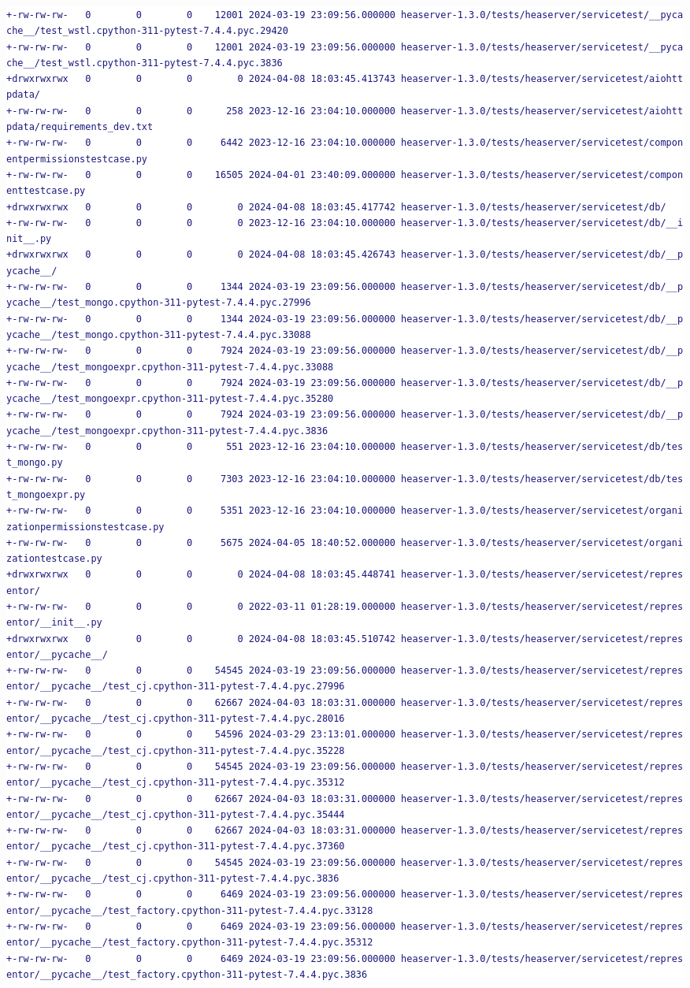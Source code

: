 ```diff
+-rw-rw-rw-   0        0        0    12001 2024-03-19 23:09:56.000000 heaserver-1.3.0/tests/heaserver/servicetest/__pycache__/test_wstl.cpython-311-pytest-7.4.4.pyc.29420
+-rw-rw-rw-   0        0        0    12001 2024-03-19 23:09:56.000000 heaserver-1.3.0/tests/heaserver/servicetest/__pycache__/test_wstl.cpython-311-pytest-7.4.4.pyc.3836
+drwxrwxrwx   0        0        0        0 2024-04-08 18:03:45.413743 heaserver-1.3.0/tests/heaserver/servicetest/aiohttpdata/
+-rw-rw-rw-   0        0        0      258 2023-12-16 23:04:10.000000 heaserver-1.3.0/tests/heaserver/servicetest/aiohttpdata/requirements_dev.txt
+-rw-rw-rw-   0        0        0     6442 2023-12-16 23:04:10.000000 heaserver-1.3.0/tests/heaserver/servicetest/componentpermissionstestcase.py
+-rw-rw-rw-   0        0        0    16505 2024-04-01 23:40:09.000000 heaserver-1.3.0/tests/heaserver/servicetest/componenttestcase.py
+drwxrwxrwx   0        0        0        0 2024-04-08 18:03:45.417742 heaserver-1.3.0/tests/heaserver/servicetest/db/
+-rw-rw-rw-   0        0        0        0 2023-12-16 23:04:10.000000 heaserver-1.3.0/tests/heaserver/servicetest/db/__init__.py
+drwxrwxrwx   0        0        0        0 2024-04-08 18:03:45.426743 heaserver-1.3.0/tests/heaserver/servicetest/db/__pycache__/
+-rw-rw-rw-   0        0        0     1344 2024-03-19 23:09:56.000000 heaserver-1.3.0/tests/heaserver/servicetest/db/__pycache__/test_mongo.cpython-311-pytest-7.4.4.pyc.27996
+-rw-rw-rw-   0        0        0     1344 2024-03-19 23:09:56.000000 heaserver-1.3.0/tests/heaserver/servicetest/db/__pycache__/test_mongo.cpython-311-pytest-7.4.4.pyc.33088
+-rw-rw-rw-   0        0        0     7924 2024-03-19 23:09:56.000000 heaserver-1.3.0/tests/heaserver/servicetest/db/__pycache__/test_mongoexpr.cpython-311-pytest-7.4.4.pyc.33088
+-rw-rw-rw-   0        0        0     7924 2024-03-19 23:09:56.000000 heaserver-1.3.0/tests/heaserver/servicetest/db/__pycache__/test_mongoexpr.cpython-311-pytest-7.4.4.pyc.35280
+-rw-rw-rw-   0        0        0     7924 2024-03-19 23:09:56.000000 heaserver-1.3.0/tests/heaserver/servicetest/db/__pycache__/test_mongoexpr.cpython-311-pytest-7.4.4.pyc.3836
+-rw-rw-rw-   0        0        0      551 2023-12-16 23:04:10.000000 heaserver-1.3.0/tests/heaserver/servicetest/db/test_mongo.py
+-rw-rw-rw-   0        0        0     7303 2023-12-16 23:04:10.000000 heaserver-1.3.0/tests/heaserver/servicetest/db/test_mongoexpr.py
+-rw-rw-rw-   0        0        0     5351 2023-12-16 23:04:10.000000 heaserver-1.3.0/tests/heaserver/servicetest/organizationpermissionstestcase.py
+-rw-rw-rw-   0        0        0     5675 2024-04-05 18:40:52.000000 heaserver-1.3.0/tests/heaserver/servicetest/organizationtestcase.py
+drwxrwxrwx   0        0        0        0 2024-04-08 18:03:45.448741 heaserver-1.3.0/tests/heaserver/servicetest/representor/
+-rw-rw-rw-   0        0        0        0 2022-03-11 01:28:19.000000 heaserver-1.3.0/tests/heaserver/servicetest/representor/__init__.py
+drwxrwxrwx   0        0        0        0 2024-04-08 18:03:45.510742 heaserver-1.3.0/tests/heaserver/servicetest/representor/__pycache__/
+-rw-rw-rw-   0        0        0    54545 2024-03-19 23:09:56.000000 heaserver-1.3.0/tests/heaserver/servicetest/representor/__pycache__/test_cj.cpython-311-pytest-7.4.4.pyc.27996
+-rw-rw-rw-   0        0        0    62667 2024-04-03 18:03:31.000000 heaserver-1.3.0/tests/heaserver/servicetest/representor/__pycache__/test_cj.cpython-311-pytest-7.4.4.pyc.28016
+-rw-rw-rw-   0        0        0    54596 2024-03-29 23:13:01.000000 heaserver-1.3.0/tests/heaserver/servicetest/representor/__pycache__/test_cj.cpython-311-pytest-7.4.4.pyc.35228
+-rw-rw-rw-   0        0        0    54545 2024-03-19 23:09:56.000000 heaserver-1.3.0/tests/heaserver/servicetest/representor/__pycache__/test_cj.cpython-311-pytest-7.4.4.pyc.35312
+-rw-rw-rw-   0        0        0    62667 2024-04-03 18:03:31.000000 heaserver-1.3.0/tests/heaserver/servicetest/representor/__pycache__/test_cj.cpython-311-pytest-7.4.4.pyc.35444
+-rw-rw-rw-   0        0        0    62667 2024-04-03 18:03:31.000000 heaserver-1.3.0/tests/heaserver/servicetest/representor/__pycache__/test_cj.cpython-311-pytest-7.4.4.pyc.37360
+-rw-rw-rw-   0        0        0    54545 2024-03-19 23:09:56.000000 heaserver-1.3.0/tests/heaserver/servicetest/representor/__pycache__/test_cj.cpython-311-pytest-7.4.4.pyc.3836
+-rw-rw-rw-   0        0        0     6469 2024-03-19 23:09:56.000000 heaserver-1.3.0/tests/heaserver/servicetest/representor/__pycache__/test_factory.cpython-311-pytest-7.4.4.pyc.33128
+-rw-rw-rw-   0        0        0     6469 2024-03-19 23:09:56.000000 heaserver-1.3.0/tests/heaserver/servicetest/representor/__pycache__/test_factory.cpython-311-pytest-7.4.4.pyc.35312
+-rw-rw-rw-   0        0        0     6469 2024-03-19 23:09:56.000000 heaserver-1.3.0/tests/heaserver/servicetest/representor/__pycache__/test_factory.cpython-311-pytest-7.4.4.pyc.3836
```